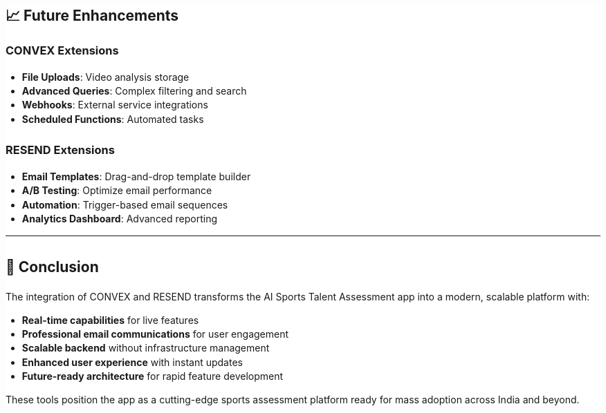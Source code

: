 ## 📈 Future Enhancements

### CONVEX Extensions
- **File Uploads**: Video analysis storage
- **Advanced Queries**: Complex filtering and search
- **Webhooks**: External service integrations
- **Scheduled Functions**: Automated tasks

### RESEND Extensions
- **Email Templates**: Drag-and-drop template builder
- **A/B Testing**: Optimize email performance
- **Automation**: Trigger-based email sequences
- **Analytics Dashboard**: Advanced reporting

---

## 🎉 Conclusion

The integration of CONVEX and RESEND transforms the AI Sports Talent Assessment app into a modern, scalable platform with:

- **Real-time capabilities** for live features
- **Professional email communications** for user engagement
- **Scalable backend** without infrastructure management
- **Enhanced user experience** with instant updates
- **Future-ready architecture** for rapid feature development

These tools position the app as a cutting-edge sports assessment platform ready for mass adoption across India and beyond.
